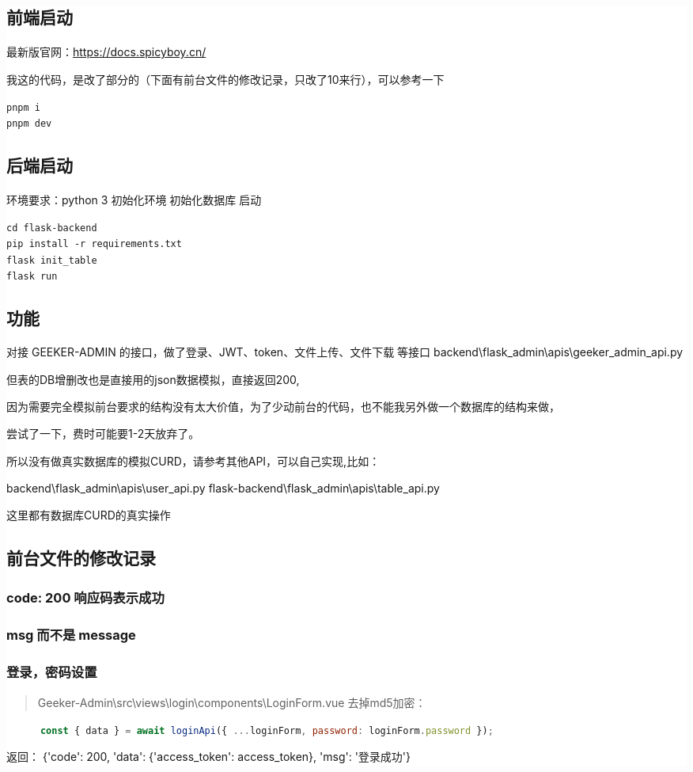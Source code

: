 ## 前端启动

最新版官网：https://docs.spicyboy.cn/

我这的代码，是改了部分的（下面有前台文件的修改记录，只改了10来行），可以参考一下

```cmd
pnpm i
pnpm dev
```

## 后端启动

环境要求：python 3
初始化环境
初始化数据库
启动

```shell
cd flask-backend
pip install -r requirements.txt
flask init_table
flask run
```


## 功能

对接 GEEKER-ADMIN 的接口，做了登录、JWT、token、文件上传、文件下载 等接口
backend\flask_admin\apis\geeker_admin_api.py

但表的DB增删改也是直接用的json数据模拟，直接返回200,

因为需要完全模拟前台要求的结构没有太大价值，为了少动前台的代码，也不能我另外做一个数据库的结构来做，

尝试了一下，费时可能要1-2天放弃了。

所以没有做真实数据库的模拟CURD，请参考其他API，可以自己实现,比如：

backend\flask_admin\apis\user_api.py
flask-backend\flask_admin\apis\table_api.py

这里都有数据库CURD的真实操作

## 前台文件的修改记录

### code: 200 响应码表示成功
### msg 而不是 message

### 登录，密码设置

> Geeker-Admin\src\views\login\components\LoginForm.vue
去掉md5加密：
```js
      const { data } = await loginApi({ ...loginForm, password: loginForm.password });
```
返回：
{'code': 200, 'data': {'access_token': access_token}, 'msg': '登录成功'}
